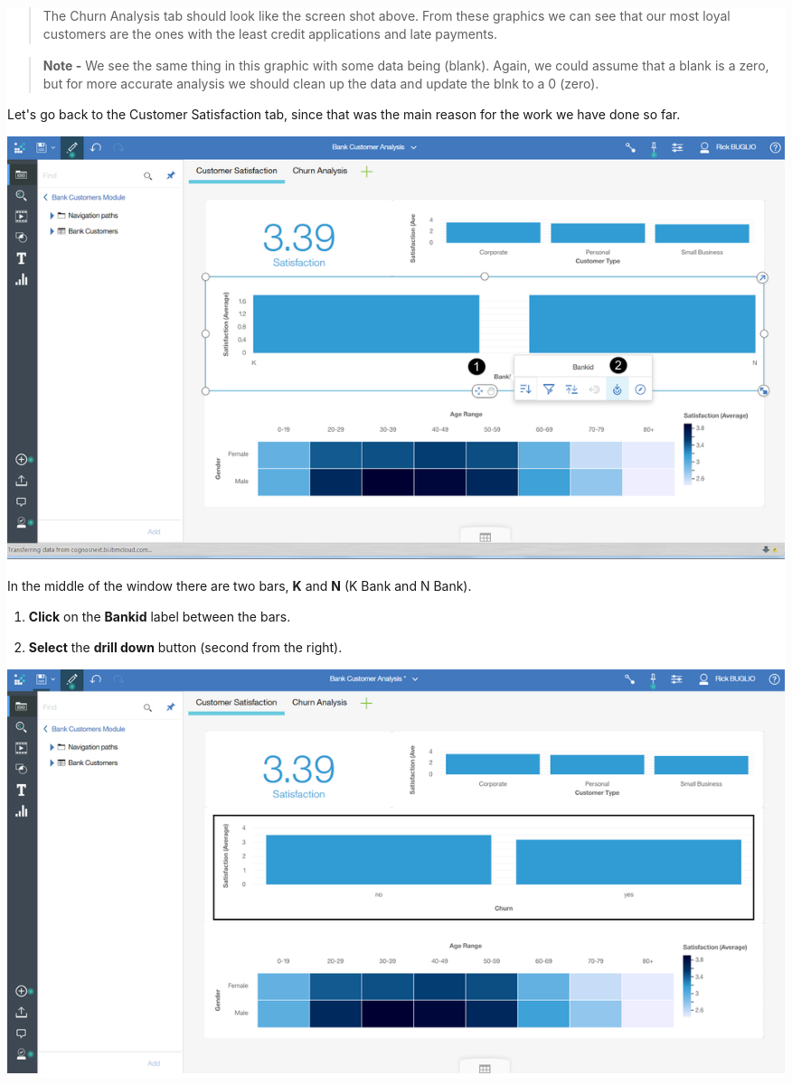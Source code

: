> The Churn Analysis tab should look like the screen shot above. From these graphics we can see that our most loyal customers are the ones with the least credit applications and late payments.

> **Note -** We see the same thing in this graphic with some data being (blank). Again, we could assume that a blank is a zero, but for more accurate analysis we should clean up the data and update the blnk to a 0 (zero).

Let's go back to the Customer Satisfaction tab, since that was the main reason for the work we have done so far. 

<img src="./cmedia/ca-image-65.png" >

In the middle of the window there are two bars, **K** and **N** (K Bank and N Bank).

1. **Click** on the **Bankid** label between the bars.

2. **Select** the **drill down** button (second from the right).

<img src="./cmedia/ca-image-66.png" >
